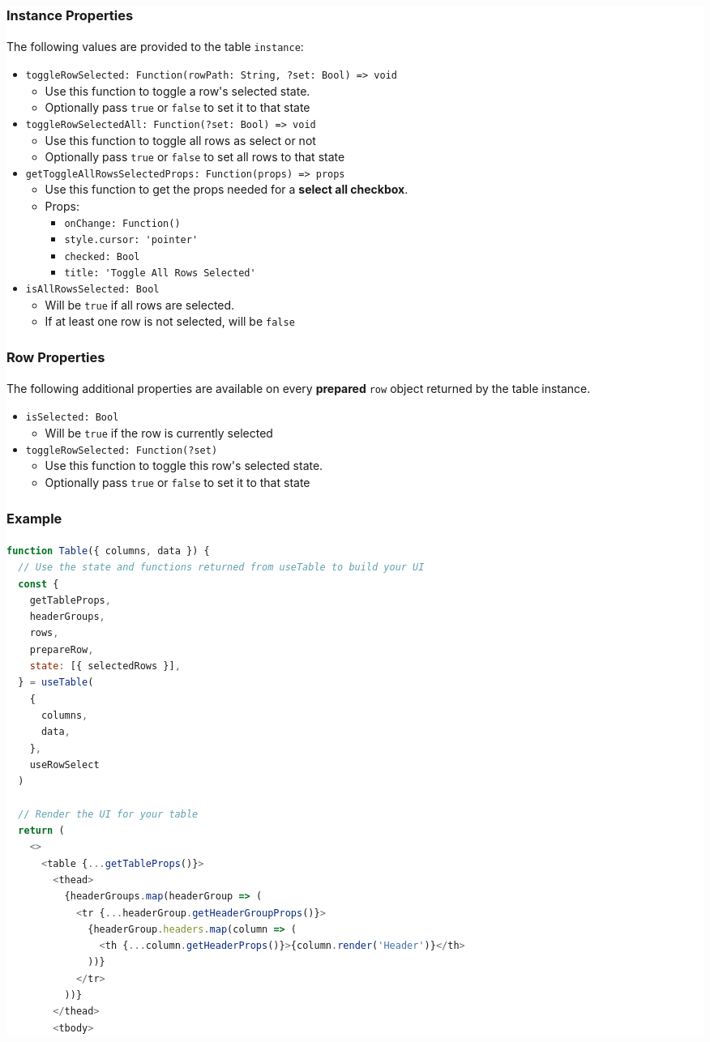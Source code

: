 ### Instance Properties

The following values are provided to the table `instance`:

- `toggleRowSelected: Function(rowPath: String, ?set: Bool) => void`
  - Use this function to toggle a row's selected state.
  - Optionally pass `true` or `false` to set it to that state
- `toggleRowSelectedAll: Function(?set: Bool) => void`
  - Use this function to toggle all rows as select or not
  - Optionally pass `true` or `false` to set all rows to that state
- `getToggleAllRowsSelectedProps: Function(props) => props`
  - Use this function to get the props needed for a **select all checkbox**.
  - Props:
    - `onChange: Function()`
    - `style.cursor: 'pointer'`
    - `checked: Bool`
    - `title: 'Toggle All Rows Selected'`
- `isAllRowsSelected: Bool`
  - Will be `true` if all rows are selected.
  - If at least one row is not selected, will be `false`

### Row Properties

The following additional properties are available on every **prepared** `row` object returned by the table instance.

- `isSelected: Bool`
  - Will be `true` if the row is currently selected
- `toggleRowSelected: Function(?set)`
  - Use this function to toggle this row's selected state.
  - Optionally pass `true` or `false` to set it to that state

### Example

```js
function Table({ columns, data }) {
  // Use the state and functions returned from useTable to build your UI
  const {
    getTableProps,
    headerGroups,
    rows,
    prepareRow,
    state: [{ selectedRows }],
  } = useTable(
    {
      columns,
      data,
    },
    useRowSelect
  )

  // Render the UI for your table
  return (
    <>
      <table {...getTableProps()}>
        <thead>
          {headerGroups.map(headerGroup => (
            <tr {...headerGroup.getHeaderGroupProps()}>
              {headerGroup.headers.map(column => (
                <th {...column.getHeaderProps()}>{column.render('Header')}</th>
              ))}
            </tr>
          ))}
        </thead>
        <tbody>
```
